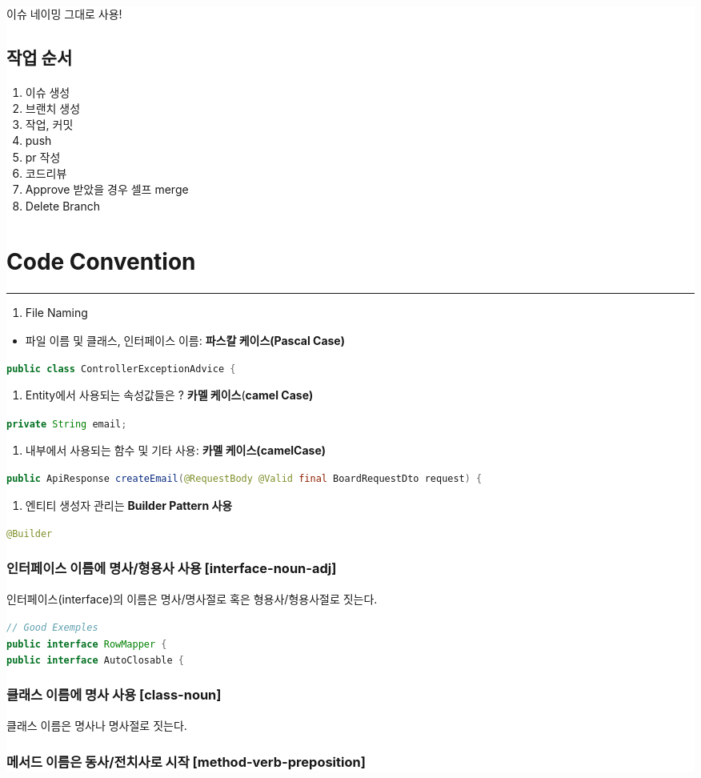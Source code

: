 이슈 네이밍 그대로 사용!

## 작업 순서

1. 이슈 생성
2. 브랜치 생성
3. 작업, 커밋
4. push
5. pr 작성
6. 코드리뷰
7. Approve 받았을 경우 셀프 merge
8. Delete Branch

# Code Convention

---

1. File Naming
- 파일 이름 및 클래스, 인터페이스 이름: **파스칼 케이스(Pascal Case)**

```java
public class ControllerExceptionAdvice {
```

1. Entity에서 사용되는 속성값들은 ? **카멜 케이스**(**camel Case)**

```java
private String email;
```

1. 내부에서 사용되는 함수 및 기타 사용: **카멜 케이스(camelCase)**

```java
public ApiResponse createEmail(@RequestBody @Valid final BoardRequestDto request) {
```

1. 엔티티 생성자 관리는 **Builder Pattern 사용**

```java
@Builder
```

### **인터페이스 이름에 명사/형용사 사용 [interface-noun-adj]**

인터페이스(interface)의 이름은 명사/명사절로 혹은 형용사/형용사절로 짓는다.

```java
// Good Exemples
public interface RowMapper {
public interface AutoClosable {
```

### **클래스 이름에 명사 사용 [class-noun]**

클래스 이름은 명사나 명사절로 짓는다.

### **메서드 이름은 동사/전치사로 시작 [method-verb-preposition]**
